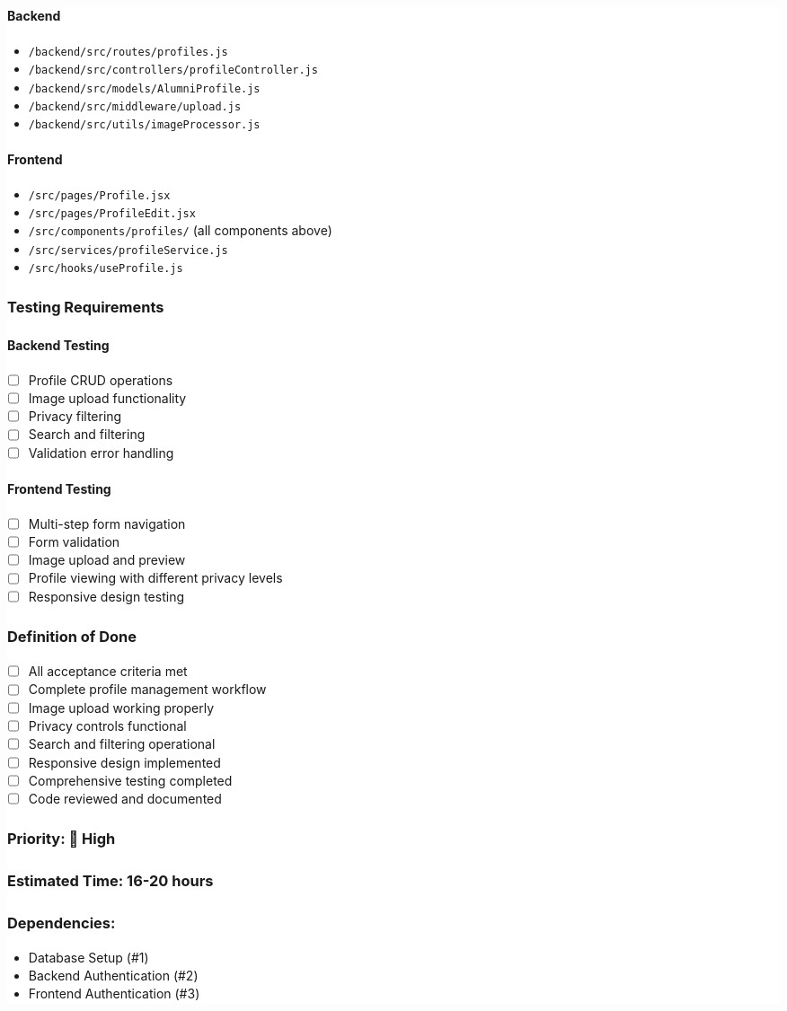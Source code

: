 #### **Backend**
- `/backend/src/routes/profiles.js`
- `/backend/src/controllers/profileController.js`
- `/backend/src/models/AlumniProfile.js`
- `/backend/src/middleware/upload.js`
- `/backend/src/utils/imageProcessor.js`

#### **Frontend**
- `/src/pages/Profile.jsx`
- `/src/pages/ProfileEdit.jsx`
- `/src/components/profiles/` (all components above)
- `/src/services/profileService.js`
- `/src/hooks/useProfile.js`

### **Testing Requirements**

#### **Backend Testing**
- [ ] Profile CRUD operations
- [ ] Image upload functionality
- [ ] Privacy filtering
- [ ] Search and filtering
- [ ] Validation error handling

#### **Frontend Testing**
- [ ] Multi-step form navigation
- [ ] Form validation
- [ ] Image upload and preview
- [ ] Profile viewing with different privacy levels
- [ ] Responsive design testing

### **Definition of Done**
- [ ] All acceptance criteria met
- [ ] Complete profile management workflow
- [ ] Image upload working properly
- [ ] Privacy controls functional
- [ ] Search and filtering operational
- [ ] Responsive design implemented
- [ ] Comprehensive testing completed
- [ ] Code reviewed and documented

### **Priority**: 🔴 High
### **Estimated Time**: 16-20 hours
### **Dependencies**: 
- Database Setup (#1)
- Backend Authentication (#2)
- Frontend Authentication (#3)
